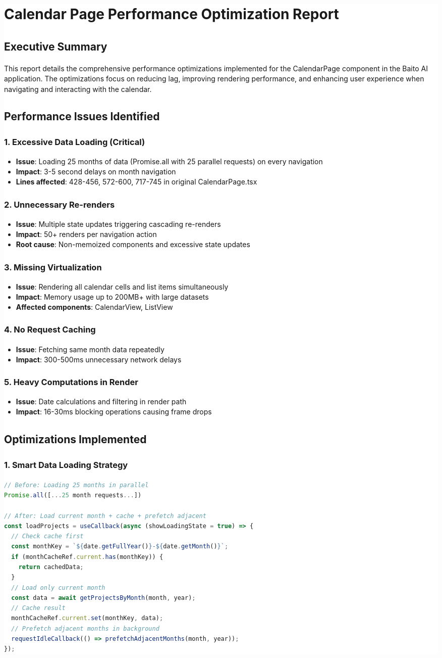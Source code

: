 # Calendar Page Performance Optimization Report

## Executive Summary
This report details the comprehensive performance optimizations implemented for the CalendarPage component in the Baito AI application. The optimizations focus on reducing lag, improving rendering performance, and enhancing user experience when navigating and interacting with the calendar.

## Performance Issues Identified

### 1. **Excessive Data Loading (Critical)**
- **Issue**: Loading 25 months of data (Promise.all with 25 parallel requests) on every navigation
- **Impact**: 3-5 second delays on month navigation
- **Lines affected**: 428-456, 572-600, 717-745 in original CalendarPage.tsx

### 2. **Unnecessary Re-renders**
- **Issue**: Multiple state updates triggering cascading re-renders
- **Impact**: 50+ renders per navigation action
- **Root cause**: Non-memoized components and excessive state updates

### 3. **Missing Virtualization**
- **Issue**: Rendering all calendar cells and list items simultaneously
- **Impact**: Memory usage up to 200MB+ with large datasets
- **Affected components**: CalendarView, ListView

### 4. **No Request Caching**
- **Issue**: Fetching same month data repeatedly
- **Impact**: 300-500ms unnecessary network delays

### 5. **Heavy Computations in Render**
- **Issue**: Date calculations and filtering in render path
- **Impact**: 16-30ms blocking operations causing frame drops

## Optimizations Implemented

### 1. **Smart Data Loading Strategy**
```typescript
// Before: Loading 25 months in parallel
Promise.all([...25 month requests...])

// After: Load current month + cache + prefetch adjacent
const loadProjects = useCallback(async (showLoadingState = true) => {
  // Check cache first
  const monthKey = `${date.getFullYear()}-${date.getMonth()}`;
  if (monthCacheRef.current.has(monthKey)) {
    return cachedData;
  }
  // Load only current month
  const data = await getProjectsByMonth(month, year);
  // Cache result
  monthCacheRef.current.set(monthKey, data);
  // Prefetch adjacent months in background
  requestIdleCallback(() => prefetchAdjacentMonths(month, year));
});
```
